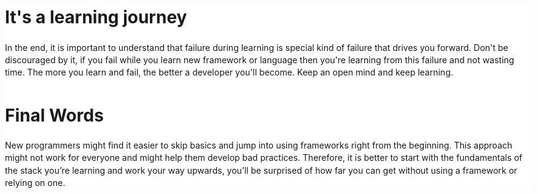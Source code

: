 # It's a learning journey

In the end, it is important to understand that failure during learning is special kind of failure that drives you forward. Don't be discouraged by it, if you fail while you learn new framework or language then you're learning from this failure and not wasting time. The more you learn and fail, the better a developer you'll become. Keep an open mind and keep learning.

# Final Words

New programmers might find it easier to skip basics and jump into using frameworks right from the beginning. This approach might not work for everyone and might help them develop bad practices. Therefore, it is better to start with the fundamentals of the stack you’re learning and work your way upwards, you’ll be surprised of how far you can get without using a framework or relying on one.

